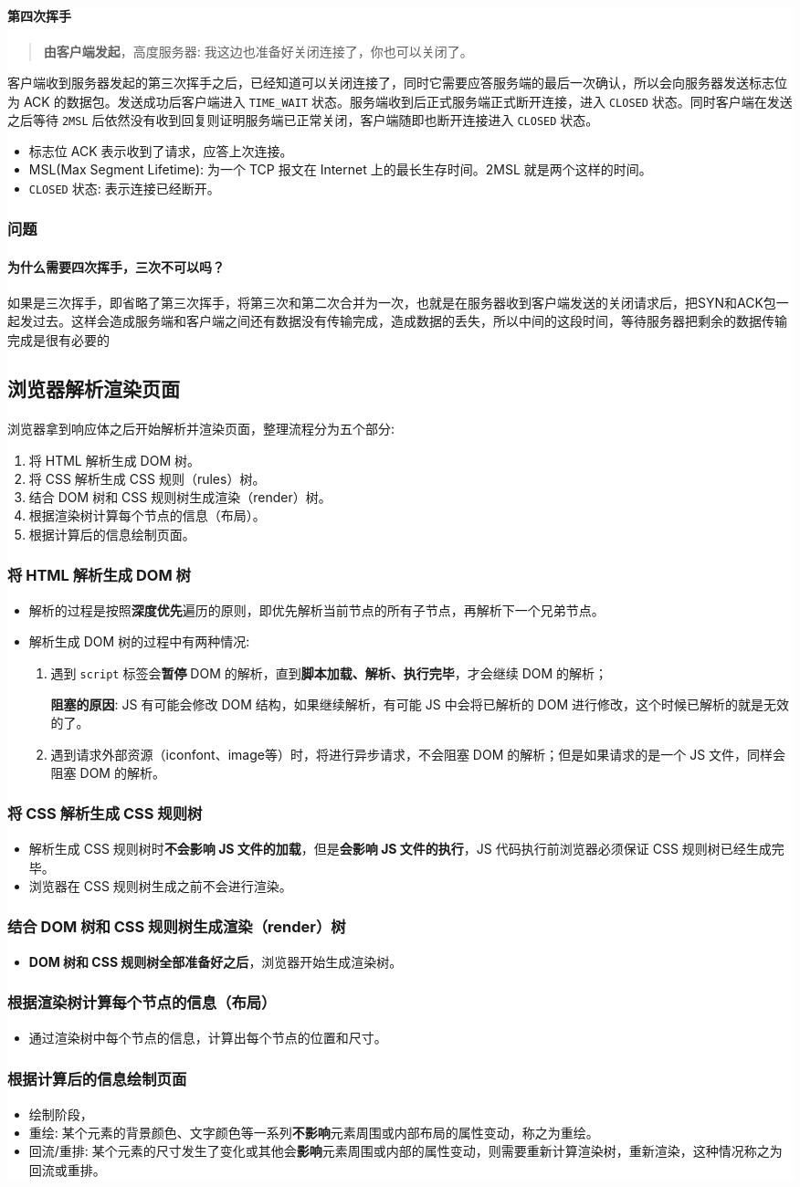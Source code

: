 #### 第四次挥手

> **由客户端发起**，高度服务器: 我这边也准备好关闭连接了，你也可以关闭了。

客户端收到服务器发起的第三次挥手之后，已经知道可以关闭连接了，同时它需要应答服务端的最后一次确认，所以会向服务器发送标志位为 ACK 的数据包。发送成功后客户端进入 `TIME_WAIT` 状态。服务端收到后正式服务端正式断开连接，进入 `CLOSED` 状态。同时客户端在发送之后等待 `2MSL` 后依然没有收到回复则证明服务端已正常关闭，客户端随即也断开连接进入 `CLOSED` 状态。

- 标志位 ACK 表示收到了请求，应答上次连接。
- MSL(Max Segment Lifetime): 为一个 TCP 报文在 Internet 上的最长生存时间。2MSL 就是两个这样的时间。
- `CLOSED` 状态: 表示连接已经断开。

### 问题

#### 为什么需要四次挥手，三次不可以吗？

如果是三次挥手，即省略了第三次挥手，将第三次和第二次合并为一次，也就是在服务器收到客户端发送的关闭请求后，把SYN和ACK包一起发过去。这样会造成服务端和客户端之间还有数据没有传输完成，造成数据的丢失，所以中间的这段时间，等待服务器把剩余的数据传输完成是很有必要的

## 浏览器解析渲染页面

浏览器拿到响应体之后开始解析并渲染页面，整理流程分为五个部分:

1. 将 HTML 解析生成 DOM 树。
2. 将 CSS 解析生成 CSS 规则（rules）树。
3. 结合 DOM 树和 CSS 规则树生成渲染（render）树。
4. 根据渲染树计算每个节点的信息（布局）。
5. 根据计算后的信息绘制页面。

### 将 HTML 解析生成 DOM 树

- 解析的过程是按照**深度优先**遍历的原则，即优先解析当前节点的所有子节点，再解析下一个兄弟节点。

- 解析生成 DOM 树的过程中有两种情况:

  1. 遇到 `script` 标签会**暂停** DOM 的解析，直到**脚本加载、解析、执行完毕**，才会继续 DOM 的解析；

     **阻塞的原因**: JS 有可能会修改 DOM 结构，如果继续解析，有可能 JS 中会将已解析的 DOM 进行修改，这个时候已解析的就是无效的了。

  2. 遇到请求外部资源（iconfont、image等）时，将进行异步请求，不会阻塞 DOM 的解析；但是如果请求的是一个 JS 文件，同样会阻塞 DOM 的解析。

### 将 CSS 解析生成 CSS 规则树

- 解析生成 CSS 规则树时**不会影响 JS 文件的加载**，但是**会影响 JS 文件的执行**，JS 代码执行前浏览器必须保证 CSS 规则树已经生成完毕。
- 浏览器在 CSS 规则树生成之前不会进行渲染。

### 结合 DOM 树和 CSS 规则树生成渲染（render）树

- **DOM 树和 CSS 规则树全部准备好之后**，浏览器开始生成渲染树。

### 根据渲染树计算每个节点的信息（布局）

- 通过渲染树中每个节点的信息，计算出每个节点的位置和尺寸。

### 根据计算后的信息绘制页面

- 绘制阶段，
- 重绘: 某个元素的背景颜色、文字颜色等一系列**不影响**元素周围或内部布局的属性变动，称之为重绘。
- 回流/重排: 某个元素的尺寸发生了变化或其他会**影响**元素周围或内部的属性变动，则需要重新计算渲染树，重新渲染，这种情况称之为回流或重排。
